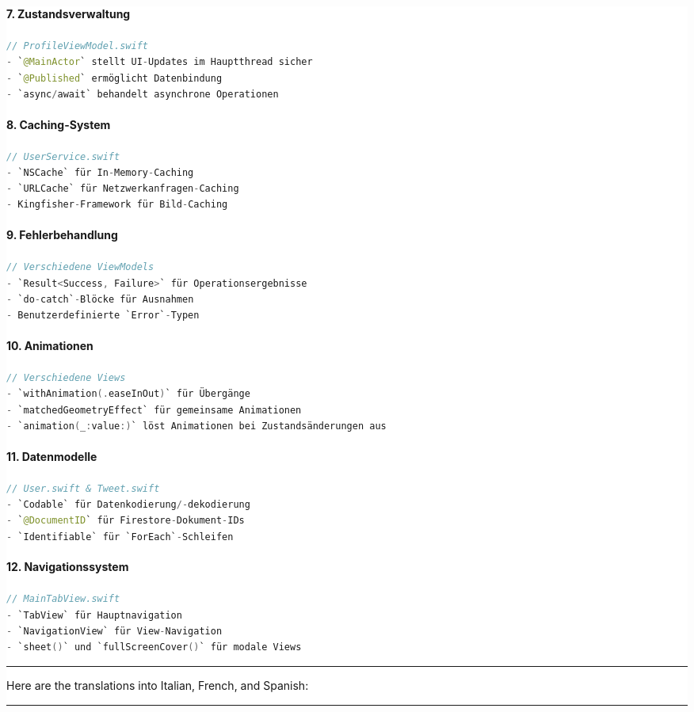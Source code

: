 #### **7. Zustandsverwaltung**
```swift
// ProfileViewModel.swift  
- `@MainActor` stellt UI-Updates im Hauptthread sicher  
- `@Published` ermöglicht Datenbindung  
- `async/await` behandelt asynchrone Operationen  
```

#### **8. Caching-System**
```swift
// UserService.swift  
- `NSCache` für In-Memory-Caching  
- `URLCache` für Netzwerkanfragen-Caching  
- Kingfisher-Framework für Bild-Caching  
```

#### **9. Fehlerbehandlung**
```swift
// Verschiedene ViewModels  
- `Result<Success, Failure>` für Operationsergebnisse  
- `do-catch`-Blöcke für Ausnahmen  
- Benutzerdefinierte `Error`-Typen  
```

#### **10. Animationen**
```swift
// Verschiedene Views  
- `withAnimation(.easeInOut)` für Übergänge  
- `matchedGeometryEffect` für gemeinsame Animationen  
- `animation(_:value:)` löst Animationen bei Zustandsänderungen aus  
```

#### **11. Datenmodelle**
```swift
// User.swift & Tweet.swift  
- `Codable` für Datenkodierung/-dekodierung  
- `@DocumentID` für Firestore-Dokument-IDs  
- `Identifiable` für `ForEach`-Schleifen  
```

#### **12. Navigationssystem**
```swift
// MainTabView.swift  
- `TabView` für Hauptnavigation  
- `NavigationView` für View-Navigation  
- `sheet()` und `fullScreenCover()` für modale Views  
```

---

Here are the translations into Italian, French, and Spanish:

---

